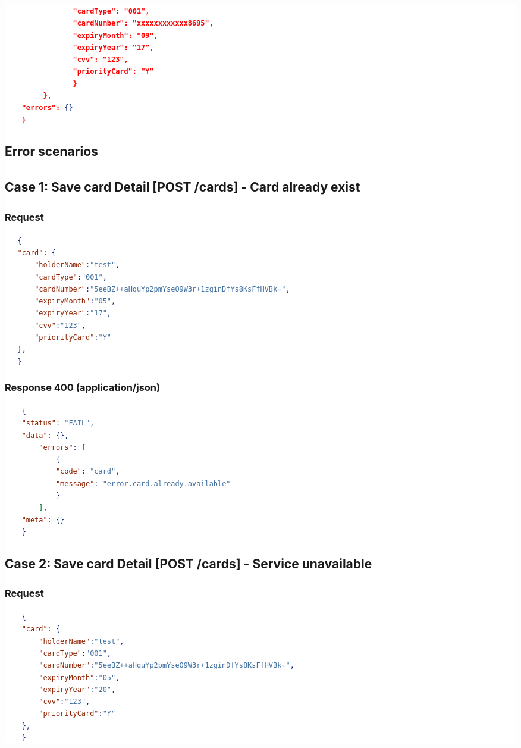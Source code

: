 ```json
				"cardType": "001",
				"cardNumber": "xxxxxxxxxxxx8695",
				"expiryMonth": "09",
				"expiryYear": "17",
				"cvv": "123",
				"priorityCard": "Y"
				}
		 },
	"errors": {}
	}
```
## Error scenarios
## Case 1: Save card Detail [POST /cards] - Card already exist	
	
### Request	
 ```json          
	{
	"card": {
		"holderName":"test",
		"cardType":"001",
		"cardNumber":"5eeBZ++aHquYp2pmYseO9W3r+1zginDfYs8KsFfHVBk=",
		"expiryMonth":"05",
		"expiryYear":"17",
		"cvv":"123",
		"priorityCard":"Y"               
	},
	}
```	
### Response 400 (application/json)
```json
	{
	"status": "FAIL",
	"data": {},
		"errors": [
			{
			"code": "card",
			"message": "error.card.already.available"
			}
		],
	"meta": {}
	}
```
## Case 2: Save card Detail [POST /cards] - Service unavailable	
	
### Request
```json
	{
	"card": {
		"holderName":"test",
		"cardType":"001",
		"cardNumber":"5eeBZ++aHquYp2pmYseO9W3r+1zginDfYs8KsFfHVBk=",
		"expiryMonth":"05",
		"expiryYear":"20",
		"cvv":"123",
		"priorityCard":"Y"
	},             
	}
```	